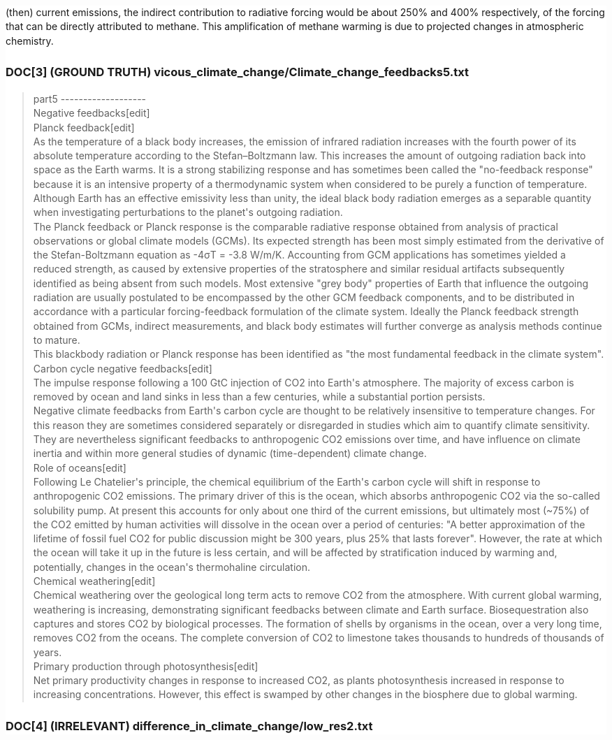 (then) current emissions, the indirect contribution to radiative forcing would be about 250% and 400% respectively, of the forcing that can be directly attributed to methane. This amplification of methane warming is due to projected changes in atmospheric chemistry.

### DOC[3] (GROUND TRUTH) vicous_climate_change/Climate_change_feedbacks5.txt
> part5 -------------------<br>Negative feedbacks[edit]<br>Planck feedback[edit]<br>As the temperature of a black body increases, the emission of infrared radiation increases with the fourth power of its absolute temperature according to the Stefan–Boltzmann law. This increases the amount of outgoing radiation back into space as the Earth warms.  It is a strong stabilizing response and has sometimes been called the "no-feedback response" because it is an intensive property of a thermodynamic system when considered to be purely a function of temperature.  Although Earth has an effective emissivity less than unity, the ideal black body radiation emerges as a separable quantity when investigating perturbations to the planet's outgoing radiation.<br>The Planck feedback or Planck response is the comparable radiative response obtained from analysis of practical observations or global climate models (GCMs). Its expected strength has been most simply estimated from the derivative of the Stefan-Boltzmann equation as -4σT = -3.8 W/m/K.  Accounting from GCM applications has sometimes yielded a reduced strength, as caused by extensive properties of the stratosphere and similar residual artifacts subsequently identified as being absent from such models.   Most extensive "grey body" properties of Earth that influence the outgoing radiation are usually postulated to be encompassed by the other GCM feedback components, and to be distributed in accordance with a particular forcing-feedback formulation of the climate system.  Ideally the Planck feedback strength obtained from GCMs, indirect measurements, and black body estimates will further converge as analysis methods continue to mature.<br>This blackbody radiation or Planck response has been identified as "the most fundamental feedback in the climate system".<br>Carbon cycle negative feedbacks[edit]<br>The impulse response following a 100 GtC injection of CO2 into Earth's atmosphere.  The majority of excess carbon is removed by ocean and land sinks in less than a few centuries, while a substantial portion persists.<br>Negative climate feedbacks from Earth's carbon cycle are thought to be relatively insensitive to temperature changes.   For this reason they are sometimes considered separately or disregarded in studies which aim to quantify climate sensitivity.   They are nevertheless significant feedbacks to anthropogenic CO2 emissions over time, and have influence on climate inertia and within more general studies of dynamic (time-dependent) climate change.<br>Role of oceans[edit]<br>Following Le Chatelier's principle, the chemical equilibrium of the Earth's carbon cycle will shift in response to anthropogenic CO2 emissions. The primary driver of this is the ocean, which absorbs anthropogenic CO2 via the so-called solubility pump. At present this accounts for only about one third of the current emissions, but ultimately most (~75%) of the CO2 emitted by human activities will dissolve in the ocean over a period of centuries: "A better approximation of the lifetime of fossil fuel CO2 for public discussion might be 300 years, plus 25% that lasts forever". However, the rate at which the ocean will take it up in the future is less certain, and will be affected by stratification induced by warming and, potentially, changes in the ocean's thermohaline circulation.<br>Chemical weathering[edit]<br>Chemical weathering over the geological long term acts to remove CO2 from the atmosphere. With current global warming, weathering is increasing, demonstrating significant feedbacks between climate and Earth surface. Biosequestration also captures and stores CO2 by biological processes.  The formation of shells by organisms in the ocean, over a very long time, removes CO2 from the oceans.  The complete conversion of CO2 to limestone takes thousands to hundreds of thousands of years.<br>Primary production through photosynthesis[edit]<br>Net primary productivity changes in response to increased CO2, as plants photosynthesis increased in response to increasing concentrations.  However, this effect is swamped by other changes in the biosphere due to global warming.

### DOC[4] (IRRELEVANT) difference_in_climate_change/low_res2.txt